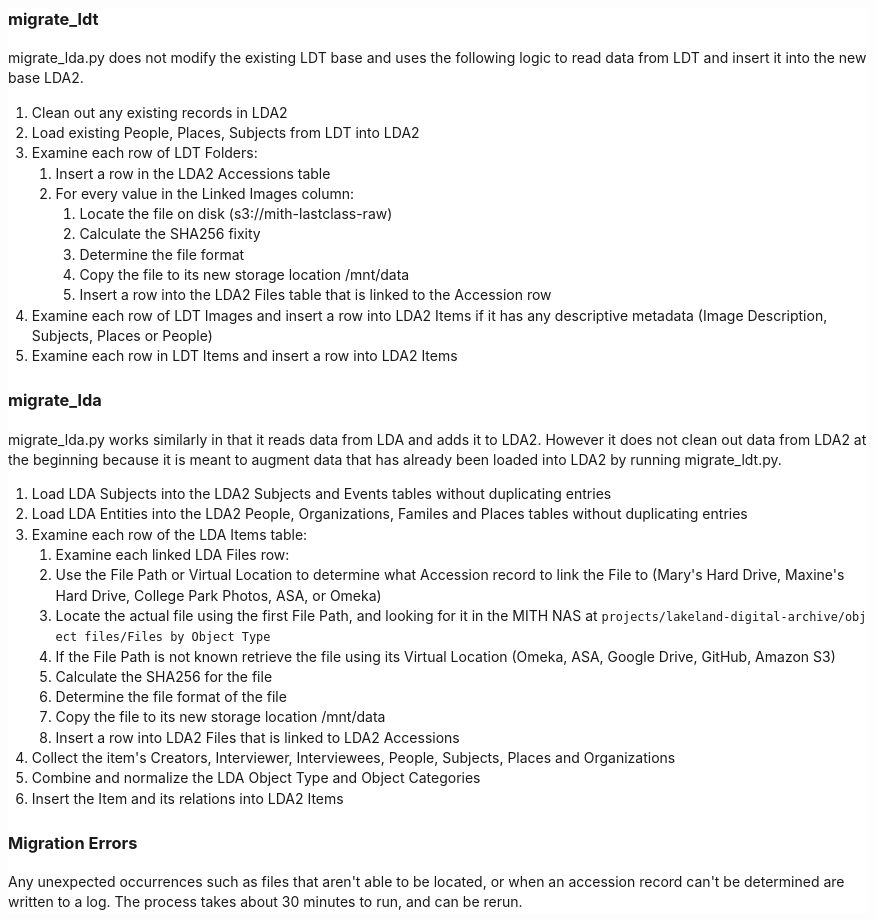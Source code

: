 ### migrate_ldt

migrate_lda.py does not modify the existing LDT base and uses the following logic to read data from LDT and insert it into the new base LDA2.

1. Clean out any existing records in LDA2
2. Load existing People, Places, Subjects from LDT into LDA2
3. Examine each row of LDT Folders:
   1. Insert a row in the LDA2 Accessions table
   2. For every value in the Linked Images column:
       1. Locate the file on disk (s3://mith-lastclass-raw)
       2. Calculate the SHA256 fixity 
       3. Determine the file format
       4. Copy the file to its new storage location /mnt/data
       5. Insert a row into the LDA2 Files table that is linked to the Accession row
4. Examine each row of LDT Images and insert a row into LDA2 Items if it has any descriptive metadata (Image Description, Subjects, Places or People) 
5. Examine each row in LDT Items and insert a row into LDA2 Items

### migrate_lda

migrate_lda.py works similarly in that it reads data from LDA and adds it to LDA2. However it does not clean out data from LDA2 at the beginning because it is meant to augment data that has already been loaded into LDA2 by running migrate_ldt.py.

1. Load LDA Subjects into the LDA2 Subjects and Events tables without duplicating entries
2. Load LDA Entities into the LDA2 People, Organizations, Familes and Places tables without duplicating entries
3. Examine each row of the LDA Items table:
   1. Examine each linked LDA Files row:
     1. Use the File Path or Virtual Location to determine what Accession record to link the File to (Mary's Hard Drive, Maxine's Hard Drive, College Park Photos, ASA, or Omeka)
     2. Locate the actual file using the first File Path, and looking for it in the MITH NAS at `projects/lakeland-digital-archive/object files/Files by Object Type`
     3. If the File Path is not known retrieve the file using its Virtual Location (Omeka, ASA, Google Drive, GitHub, Amazon S3)
     4. Calculate the SHA256 for the file
     5. Determine the file format of the file
     6. Copy the file to its new storage location /mnt/data
     7. Insert a row into LDA2 Files that is linked to LDA2 Accessions
  2. Collect the item's Creators, Interviewer, Interviewees, People, Subjects, Places and Organizations
  3. Combine and normalize the LDA Object Type and Object Categories
  4. Insert the Item and its relations into LDA2 Items

### Migration Errors

Any unexpected occurrences such as files that aren't able to be located, or  when an accession record can't be determined are written to a log. The process takes about 30 minutes to run, and can be rerun.
